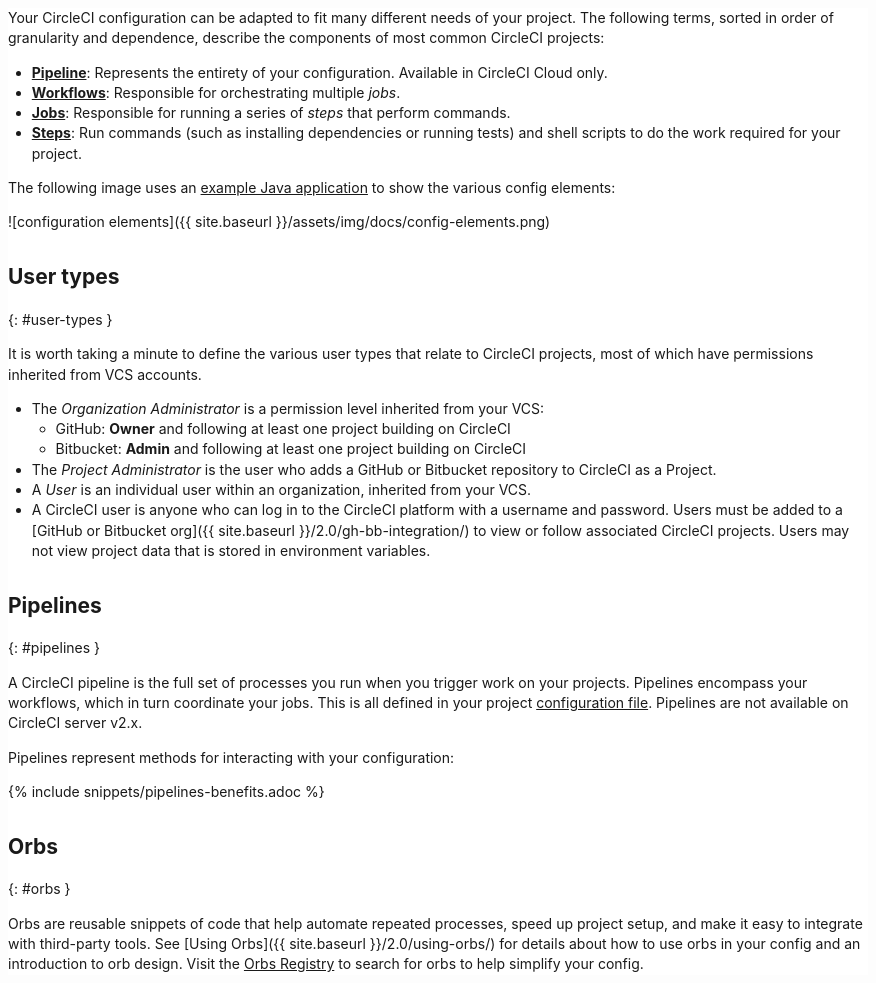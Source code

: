 Your CircleCI configuration can be adapted to fit many different needs of your project. The following terms, sorted in order of granularity and dependence, describe the components of most common CircleCI projects:

- **[Pipeline](#pipelines)**: Represents the entirety of your configuration. Available in CircleCI Cloud only.
- **[Workflows](#workflows)**: Responsible for orchestrating multiple _jobs_.
- **[Jobs](#jobs)**: Responsible for running a series of _steps_ that perform commands.
- **[Steps](#steps)**: Run commands (such as installing dependencies or running tests) and shell scripts to do the work required for your project.

The following image uses an [example Java application](https://github.com/CircleCI-Public/circleci-demo-java-spring/tree/2.1-config) to show the various config elements:

![configuration elements]({{ site.baseurl }}/assets/img/docs/config-elements.png)

## User types
{: #user-types }

It is worth taking a minute to define the various user types that relate to CircleCI projects, most of which have permissions inherited from VCS accounts.

* The *Organization Administrator* is a permission level inherited from your VCS:
  * GitHub: **Owner** and following at least one project building on CircleCI
  * Bitbucket: **Admin** and following at least one project building on CircleCI
* The *Project Administrator* is the user who adds a GitHub or Bitbucket
repository to CircleCI as a Project.
* A *User* is an individual user within an organization, inherited from your VCS.
* A CircleCI user is anyone who can log in to the CircleCI platform with a
username and password. Users must be added to a [GitHub or Bitbucket org]({{
site.baseurl }}/2.0/gh-bb-integration/) to view or follow associated CircleCI
projects. Users may not view project data that is stored in environment variables.


## Pipelines
{: #pipelines }

A CircleCI pipeline is the full set of processes you run when you trigger work on your projects. Pipelines encompass your workflows, which in turn coordinate your jobs. This is all defined in your project [configuration file](#configuration). Pipelines are not available on CircleCI server v2.x.

Pipelines represent methods for interacting with your configuration:

{% include snippets/pipelines-benefits.adoc %}

## Orbs
{: #orbs }

Orbs are reusable snippets of code that help automate repeated processes, speed up project setup, and make it easy to integrate with third-party tools. See [Using Orbs]({{ site.baseurl }}/2.0/using-orbs/) for details about how to use orbs in your config and an introduction to orb design. Visit the [Orbs Registry](https://circleci.com/developer/orbs) to search for orbs to help simplify your config.
